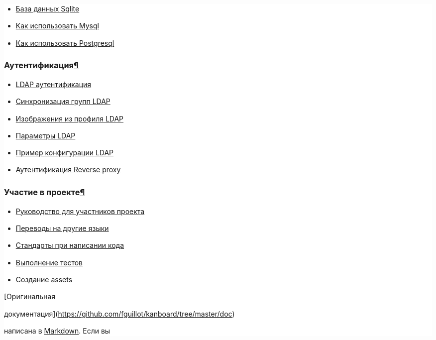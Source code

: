 

-   [База данных Sqlite](sqlite-database.markdown)



-   [Как использовать Mysql](mysql-configuration.markdown)



-   [Как использовать Postgresql](postgresql-configuration.markdown)



### Аутентификация[¶](#authentication "Ссылка на этот заголовок")



-   [LDAP аутентификация](ldap-authentication.markdown)



-   [Синхронизация групп LDAP](ldap-group-sync.markdown)



-   [Изображения из профиля LDAP](ldap-profile-picture.markdown)



-   [Параметры LDAP](ldap-parameters.markdown)



-   [Пример конфигурации LDAP](ldap-configuration-examples.markdown)



-   [Аутентификация Reverse proxy](reverse-proxy-authentication.markdown)



### Участие в проекте[¶](#contributors "Ссылка на этот заголовок")



-   [Руководство для участников проекта](contributing.markdown)



-   [Переводы на другие языки](translations.markdown)



-   [Стандарты при написании кода](coding-standards.markdown)



-   [Выполнение тестов](tests.markdown)



-   [Создание assets](assets.markdown)



[Оригинальная

документация](https://github.com/fguillot/kanboard/tree/master/doc)

написана в [Markdown](https://ru.wikipedia.org/wiki/Markdown). Если вы
